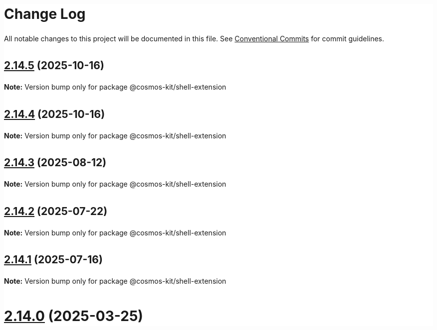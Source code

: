 # Change Log

All notable changes to this project will be documented in this file.
See [Conventional Commits](https://conventionalcommits.org) for commit guidelines.

## [2.14.5](https://github.com/hyperweb-io/cosmos-kit/compare/@cosmos-kit/shell-extension@2.14.4...@cosmos-kit/shell-extension@2.14.5) (2025-10-16)

**Note:** Version bump only for package @cosmos-kit/shell-extension





## [2.14.4](https://github.com/hyperweb-io/cosmos-kit/compare/@cosmos-kit/shell-extension@2.14.3...@cosmos-kit/shell-extension@2.14.4) (2025-10-16)

**Note:** Version bump only for package @cosmos-kit/shell-extension





## [2.14.3](https://github.com/hyperweb-io/cosmos-kit/compare/@cosmos-kit/shell-extension@2.14.2...@cosmos-kit/shell-extension@2.14.3) (2025-08-12)

**Note:** Version bump only for package @cosmos-kit/shell-extension





## [2.14.2](https://github.com/hyperweb-io/cosmos-kit/compare/@cosmos-kit/shell-extension@2.14.1...@cosmos-kit/shell-extension@2.14.2) (2025-07-22)

**Note:** Version bump only for package @cosmos-kit/shell-extension





## [2.14.1](https://github.com/hyperweb-io/cosmos-kit/compare/@cosmos-kit/shell-extension@2.14.0...@cosmos-kit/shell-extension@2.14.1) (2025-07-16)

**Note:** Version bump only for package @cosmos-kit/shell-extension





# [2.14.0](https://github.com/hyperweb-io/cosmos-kit/compare/@cosmos-kit/shell-extension@2.13.7...@cosmos-kit/shell-extension@2.14.0) (2025-03-25)
